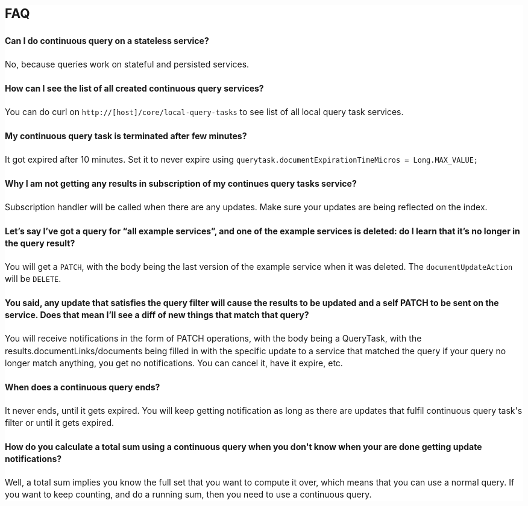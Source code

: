 ## FAQ

#### Can I do continuous query on a stateless service?
No, because queries work on stateful and persisted services.

#### How can I see the list of all created continuous query services?
You can do curl on `http://[host]/core/local-query-tasks` to see list of all local query task services.

#### My continuous query task is terminated after few minutes?
It got expired after 10 minutes. Set it to never expire using `querytask.documentExpirationTimeMicros = Long.MAX_VALUE;`

#### Why I am not getting any results in subscription of my continues query tasks service?
Subscription handler will be called when there are any updates. Make sure your
updates are being reflected on the index.

#### Let’s say I’ve got a query for “all example services”, and one of the example services is deleted: do I learn that it’s no longer in the query result?
You will get a `PATCH`, with the body being the last version of the example
service when it was deleted. The `documentUpdateAction` will be `DELETE`.

#### You said, any update that satisfies the query filter will cause the results to be updated and a self PATCH to be sent on the service. Does that mean I’ll see a diff of new things that match that query?

You will receive notifications in the form of PATCH operations, with the body
being a QueryTask, with the results.documentLinks/documents being filled in
with the specific update to a service that matched the query if your query no
longer match anything, you get no notifications. You can cancel it, have it
expire, etc.

#### When does a continuous query ends?
It never ends, until it gets expired. You will keep getting notification as
long as there are updates that fulfil continuous query task's filter or until it gets expired.

#### How do you calculate a total sum using a continuous query when you don't know when your are done getting update notifications?
Well, a total sum implies you know the full set that you want to compute it
over, which means that you can use a normal query. If you want to keep
counting, and do a running sum, then you need to use a continuous query.
